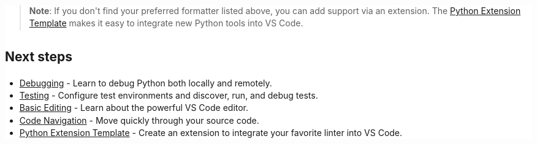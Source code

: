 > **Note**: If you don't find your preferred formatter listed above, you can add support via an extension. The [Python Extension Template](/api/advanced-topics/python-extension-template.md) makes it easy to integrate new Python tools into VS Code.

## Next steps

- [Debugging](/docs/python/debugging.md) - Learn to debug Python both locally and remotely.
- [Testing](/docs/python/testing.md) - Configure test environments and discover, run, and debug tests.
- [Basic Editing](/docs/editor/codebasics.md) - Learn about the powerful VS Code editor.
- [Code Navigation](/docs/editor/editingevolved.md) - Move quickly through your source code.
- [Python Extension Template](/api/advanced-topics/python-extension-template.md) - Create an extension to integrate your favorite linter into VS Code.
